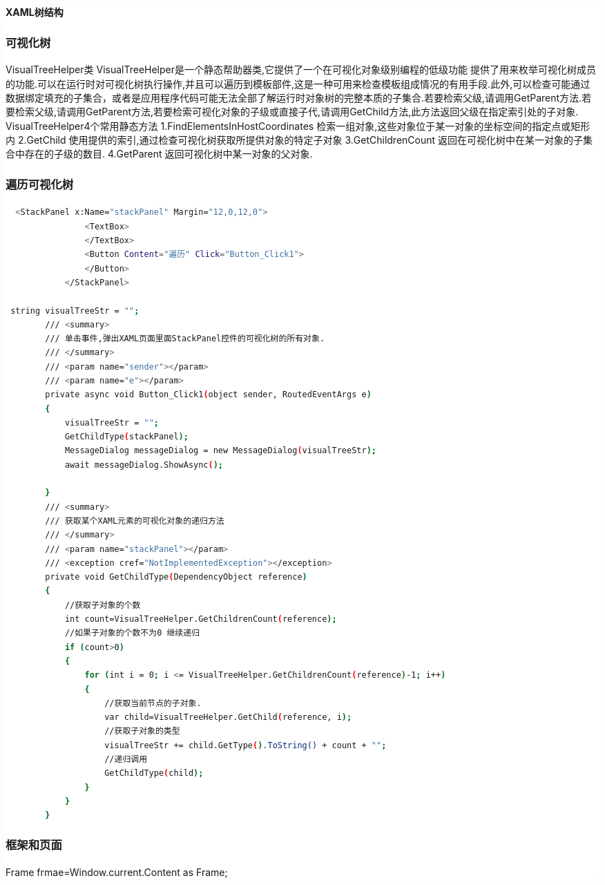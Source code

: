#### XAML树结构
### 可视化树
VisualTreeHelper类
VisualTreeHelper是一个静态帮助器类,它提供了一个在可视化对象级别编程的低级功能
提供了用来枚举可视化树成员的功能.可以在运行时对可视化树执行操作,并且可以遍历到模板部件,这是一种可用来检查模板组成情况的有用手段.此外,可以检查可能通过数据绑定填充的子集合，或者是应用程序代码可能无法全部了解运行时对象树的完整本质的子集合.若要检索父级,请调用GetParent方法.若要检索父级,请调用GetParent方法,若要检索可视化对象的子级或直接子代,请调用GetChild方法,此方法返回父级在指定索引处的子对象.
VisualTreeHelper4个常用静态方法
1.FindElementsInHostCoordinates 检索一组对象,这些对象位于某一对象的坐标空间的指定点或矩形内
2.GetChild 使用提供的索引,通过检查可视化树获取所提供对象的特定子对象
3.GetChildrenCount 返回在可视化树中在某一对象的子集合中存在的子级的数目.
4.GetParent 返回可视化树中某一对象的父对象.
### 遍历可视化树
``` bash
  <StackPanel x:Name="stackPanel" Margin="12,0,12,0">
                <TextBox>
                </TextBox>
                <Button Content="遍历" Click="Button_Click1">
                </Button>
            </StackPanel>

 string visualTreeStr = "";
        /// <summary>
        /// 单击事件,弹出XAML页面里面StackPanel控件的可视化树的所有对象.
        /// </summary>
        /// <param name="sender"></param>
        /// <param name="e"></param>
        private async void Button_Click1(object sender, RoutedEventArgs e)
        {
            visualTreeStr = "";
            GetChildType(stackPanel);
            MessageDialog messageDialog = new MessageDialog(visualTreeStr);
            await messageDialog.ShowAsync();

        }
        /// <summary>
        /// 获取某个XAML元素的可视化对象的递归方法
        /// </summary>
        /// <param name="stackPanel"></param>
        /// <exception cref="NotImplementedException"></exception>
        private void GetChildType(DependencyObject reference)
        {
            //获取子对象的个数
            int count=VisualTreeHelper.GetChildrenCount(reference);
            //如果子对象的个数不为0 继续递归
            if (count>0)
            {
                for (int i = 0; i <= VisualTreeHelper.GetChildrenCount(reference)-1; i++)
                {
                    //获取当前节点的子对象.
                    var child=VisualTreeHelper.GetChild(reference, i);
                    //获取子对象的类型
                    visualTreeStr += child.GetType().ToString() + count + "";
                    //递归调用
                    GetChildType(child);
                }
            }
        }
```
### 框架和页面
Frame frmae=Window.current.Content as Frame;